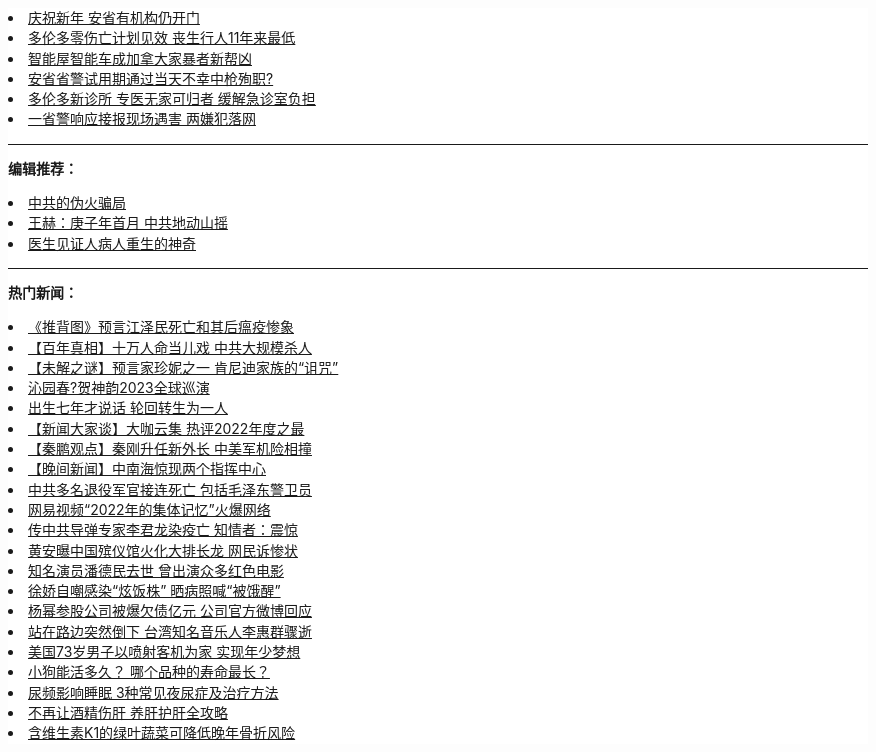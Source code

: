 <li><a href="https://github.com/19920513/djy/blob/master/gb/22/12/28/n13893841.md#1">庆祝新年 安省有机构仍开门</a></li>
<li><a href="https://github.com/19920513/djy/blob/master/gb/22/12/28/n13893837.md#1">多伦多零伤亡计划见效 丧生行人11年来最低</a></li>
<li><a href="https://github.com/19920513/djy/blob/master/gb/22/12/28/n13893808.md#1">智能屋智能车成加拿大家暴者新帮凶</a></li>
<li><a href="https://github.com/19920513/djy/blob/master/gb/22/12/28/n13893796.md#1">安省省警试用期通过当天不幸中枪殉职?</a></li>
<li><a href="https://github.com/19920513/djy/blob/master/gb/22/12/28/n13893105.md#1">多伦多新诊所 专医无家可归者 缓解急诊室负担</a></li>
<li><a href="https://github.com/19920513/djy/blob/master/gb/22/12/28/n13893144.md#1">一省警响应接报现场遇害 两嫌犯落网</a></li>
<hr>


<strong>编辑推荐：</strong>
<li><a href="https://github.com/19920513/djy/blob/master/gb/16/1/21/n4622075.md?dfh#1" target="_blank">中共的伪火骗局</a></li><li><a href="https://github.com/tsiac2612/djy/blob/master/gb/20/1/31/n11835336.md#1" target="_blank">王赫：庚子年首月 中共地动山摇</a></li><li><a href="https://github.com/tsiac2612/djy/blob/master/gb/19/4/4/n11163148.md#1" target="_blank">医生见证人病人重生的神奇</a></li>
<hr>

<strong>热门新闻：</strong>
<li><a href="https://github.com/19920513/djy/blob/master/gb/22/12/27/n13893016.md#1">《推背图》预言江泽民死亡和其后瘟疫惨象</a></li>
<li><a href="https://github.com/19920513/djy/blob/master/gb/22/12/23/n13890728.md#1">【百年真相】十万人命当儿戏 中共大规模杀人</a></li>
<li><a href="https://github.com/19920513/djy/blob/master/gb/22/12/26/n13891849.md#1">【未解之谜】预言家珍妮之一 肯尼迪家族的“诅咒”</a></li>
<li><a href="https://github.com/19920513/djy/blob/master/gb/22/12/22/n13889893.md#1">沁园春?贺神韵2023全球巡演</a></li>
<li><a href="https://github.com/19920513/djy/blob/master/gb/22/12/24/n13891107.md#1">出生七年才说话 轮回转生为一人</a></li>
<li><a href="https://github.com/19920513/djy/blob/master/gb/22/12/30/n13895469.md#1">【新闻大家谈】大咖云集 热评2022年度之最</a></li>
<li><a href="https://github.com/19920513/djy/blob/master/gb/22/12/30/n13895719.md#1">【秦鹏观点】秦刚升任新外长 中美军机险相撞</a></li>
<li><a href="https://github.com/19920513/djy/blob/master/gb/22/12/30/n13895248.md#1">【晚间新闻】中南海惊现两个指挥中心</a></li>
<li><a href="https://github.com/19920513/djy/blob/master/gb/22/12/29/n13893987.md#1">中共多名退役军官接连死亡 包括毛泽东警卫员</a></li>
<li><a href="https://github.com/19920513/djy/blob/master/gb/22/12/29/n13894498.md#1">网易视频“2022年的集体记忆”火爆网络</a></li>
<li><a href="https://github.com/19920513/djy/blob/master/gb/22/12/29/n13893955.md#1">传中共导弹专家李君龙染疫亡 知情者：震惊</a></li>
<li><a href="https://github.com/19920513/djy/blob/master/gb/22/12/30/n13894733.md#1">黄安曝中国殡仪馆火化大排长龙 网民诉惨状</a></li>
<li><a href="https://github.com/19920513/djy/blob/master/gb/22/12/28/n13893138.md#1">知名演员潘德民去世 曾出演众多红色电影</a></li>
<li><a href="https://github.com/19920513/djy/blob/master/gb/22/12/28/n13893835.md#1">徐娇自嘲感染“炫饭株” 晒病照喊“被饿醒”</a></li>
<li><a href="https://github.com/19920513/djy/blob/master/gb/22/12/29/n13894649.md#1">杨幂参股公司被爆欠债亿元 公司官方微博回应</a></li>
<li><a href="https://github.com/19920513/djy/blob/master/gb/22/12/29/n13894614.md#1">站在路边突然倒下 台湾知名音乐人李惠群骤逝</a></li>
<li><a href="https://github.com/19920513/djy/blob/master/gb/22/12/29/n13894250.md#1">美国73岁男子以喷射客机为家 实现年少梦想</a></li>
<li><a href="https://github.com/19920513/djy/blob/master/gb/22/12/28/n13893287.md#1">小狗能活多久？ 哪个品种的寿命最长？</a></li>
<li><a href="https://github.com/19920513/djy/blob/master/gb/22/12/28/n13893675.md#1">尿频影响睡眠 3种常见夜尿症及治疗方法</a></li>
<li><a href="https://github.com/19920513/djy/blob/master/gb/22/12/12/n13883334.md#1">不再让酒精伤肝 养肝护肝全攻略</a></li>
<li><a href="https://github.com/19920513/djy/blob/master/gb/22/12/29/n13894434.md#1">含维生素K1的绿叶蔬菜可降低晚年骨折风险</a></li>